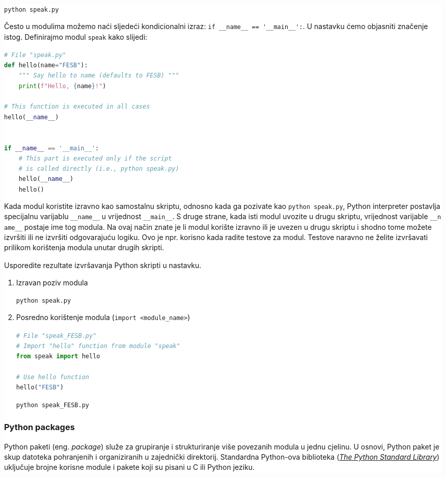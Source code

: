 ```shell
python speak.py
```

Često u modulima možemo naći sljedeći kondicionalni izraz: `if __name__ == '__main__':`. U nastavku ćemo objasniti značenje istog. Definirajmo modul `speak` kako slijedi:

```python
# File "speak.py"
def hello(name="FESB"):
    """ Say hello to name (defaults to FESB) """
    print(f"Hello, {name}!")

# This function is executed in all cases
hello(__name__)


if __name__ == '__main__':
    # This part is executed only if the script
    # is called directly (i.e., python speak.py)
    hello(__name__)
    hello()
```

Kada modul koristite izravno kao samostalnu skriptu, odnosno kada ga pozivate kao `python speak.py`, Python interpreter postavlja specijalnu varijablu `__name__` u vrijednost `__main__`. S druge strane, kada isti modul uvozite u drugu skriptu, vrijednost varijable `__name__` postaje ime tog modula. Na ovaj način znate je li modul korište izravno ili je uvezen u drugu skriptu i shodno tome možete izvršiti ili ne izvršiti odgovarajuću logiku. Ovo je npr. korisno kada radite testove za modul. Testove naravno ne želite izvršavati prilikom korištenja modula unutar drugih skripti.

Usporedite rezultate izvršavanja Python skripti u nastavku.

1. Izravan poziv modula

   ```shell
   python speak.py
   ```

2. Posredno korištenje modula (`import <module_name>`)

   ```python
   # File "speak_FESB.py"
   # Import "hello" function from module "speak"
   from speak import hello

   # Use hello function
   hello("FESB")
   ```

   ```shell
   python speak_FESB.py
   ```

### Python packages

Python paketi (eng. _package_) služe za grupiranje i strukturiranje više povezanih modula u jednu cjelinu. U osnovi, Python paket je skup datoteka pohranjenih i organiziranih u zajednički direktorij. Standardna Python-ova biblioteka ([_The Python Standard Library_](https://docs.python.org/3/library/)) uključuje brojne korisne module i pakete koji su pisani u C ili Python jeziku.

